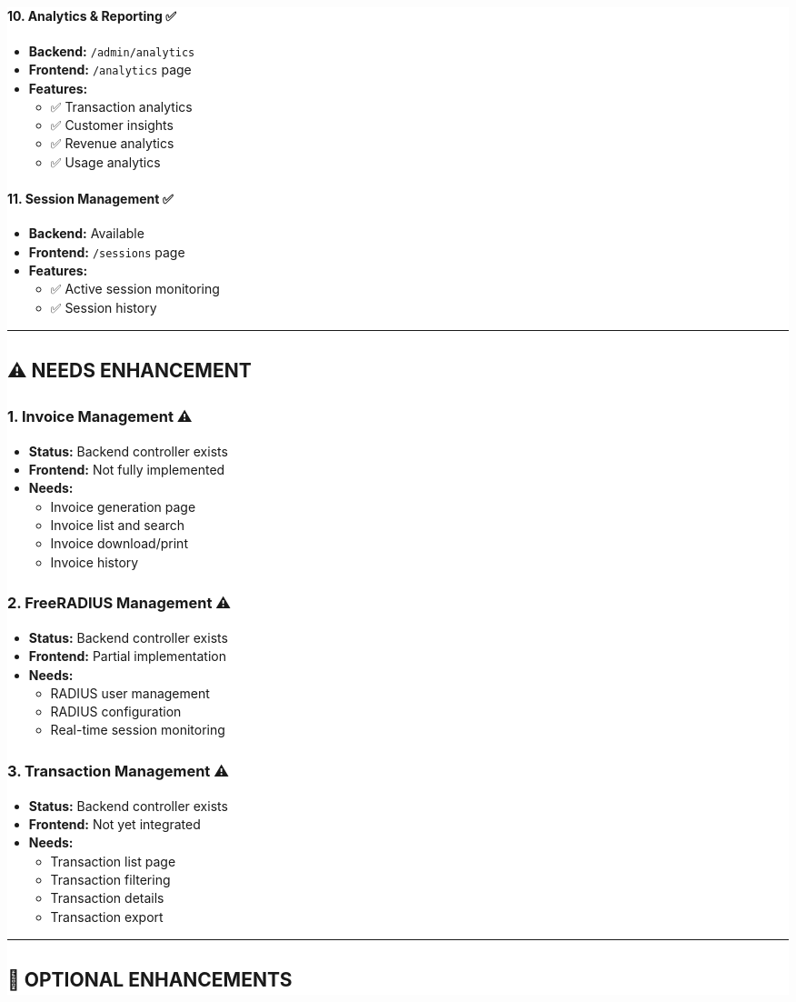 #### 10. Analytics & Reporting ✅
- **Backend:** `/admin/analytics`
- **Frontend:** `/analytics` page
- **Features:**
  - ✅ Transaction analytics
  - ✅ Customer insights
  - ✅ Revenue analytics
  - ✅ Usage analytics

#### 11. Session Management ✅
- **Backend:** Available
- **Frontend:** `/sessions` page
- **Features:**
  - ✅ Active session monitoring
  - ✅ Session history

---

## ⚠️ **NEEDS ENHANCEMENT**

### 1. Invoice Management ⚠️
- **Status:** Backend controller exists
- **Frontend:** Not fully implemented
- **Needs:**
  - Invoice generation page
  - Invoice list and search
  - Invoice download/print
  - Invoice history

### 2. FreeRADIUS Management ⚠️
- **Status:** Backend controller exists
- **Frontend:** Partial implementation
- **Needs:**
  - RADIUS user management
  - RADIUS configuration
  - Real-time session monitoring

### 3. Transaction Management ⚠️
- **Status:** Backend controller exists
- **Frontend:** Not yet integrated
- **Needs:**
  - Transaction list page
  - Transaction filtering
  - Transaction details
  - Transaction export

---

## 🚀 **OPTIONAL ENHANCEMENTS**
